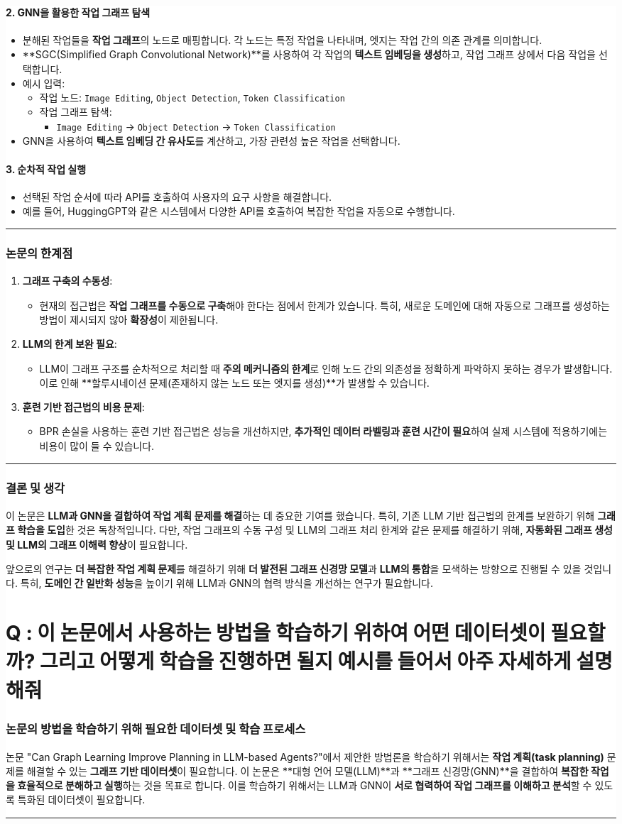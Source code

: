 #### **2. GNN을 활용한 작업 그래프 탐색**
   - 분해된 작업들을 **작업 그래프**의 노드로 매핑합니다. 각 노드는 특정 작업을 나타내며, 엣지는 작업 간의 의존 관계를 의미합니다.
   - **SGC(Simplified Graph Convolutional Network)**를 사용하여 각 작업의 **텍스트 임베딩을 생성**하고, 작업 그래프 상에서 다음 작업을 선택합니다.
   - 예시 입력:
     - 작업 노드: `Image Editing`, `Object Detection`, `Token Classification`
     - 작업 그래프 탐색:
       - `Image Editing` → `Object Detection` → `Token Classification`
   - GNN을 사용하여 **텍스트 임베딩 간 유사도**를 계산하고, 가장 관련성 높은 작업을 선택합니다.

#### **3. 순차적 작업 실행**
   - 선택된 작업 순서에 따라 API를 호출하여 사용자의 요구 사항을 해결합니다.
   - 예를 들어, HuggingGPT와 같은 시스템에서 다양한 API를 호출하여 복잡한 작업을 자동으로 수행합니다.

---

### **논문의 한계점**

1. **그래프 구축의 수동성**:
   - 현재의 접근법은 **작업 그래프를 수동으로 구축**해야 한다는 점에서 한계가 있습니다. 특히, 새로운 도메인에 대해 자동으로 그래프를 생성하는 방법이 제시되지 않아 **확장성**이 제한됩니다.
  
2. **LLM의 한계 보완 필요**:
   - LLM이 그래프 구조를 순차적으로 처리할 때 **주의 메커니즘의 한계**로 인해 노드 간의 의존성을 정확하게 파악하지 못하는 경우가 발생합니다. 이로 인해 **할루시네이션 문제(존재하지 않는 노드 또는 엣지를 생성)**가 발생할 수 있습니다.
  
3. **훈련 기반 접근법의 비용 문제**:
   - BPR 손실을 사용하는 훈련 기반 접근법은 성능을 개선하지만, **추가적인 데이터 라벨링과 훈련 시간이 필요**하여 실제 시스템에 적용하기에는 비용이 많이 들 수 있습니다.

---

### **결론 및 생각**

이 논문은 **LLM과 GNN을 결합하여 작업 계획 문제를 해결**하는 데 중요한 기여를 했습니다. 특히, 기존 LLM 기반 접근법의 한계를 보완하기 위해 **그래프 학습을 도입**한 것은 독창적입니다. 다만, 작업 그래프의 수동 구성 및 LLM의 그래프 처리 한계와 같은 문제를 해결하기 위해, **자동화된 그래프 생성 및 LLM의 그래프 이해력 향상**이 필요합니다.

앞으로의 연구는 **더 복잡한 작업 계획 문제**를 해결하기 위해 **더 발전된 그래프 신경망 모델**과 **LLM의 통합**을 모색하는 방향으로 진행될 수 있을 것입니다. 특히, **도메인 간 일반화 성능**을 높이기 위해 LLM과 GNN의 협력 방식을 개선하는 연구가 필요합니다.

# Q : 이 논문에서 사용하는 방법을 학습하기 위하여 어떤 데이터셋이 필요할까? 그리고 어떻게 학습을 진행하면 될지 예시를 들어서 아주 자세하게 설명해줘

 

### **논문의 방법을 학습하기 위해 필요한 데이터셋 및 학습 프로세스**

논문 "Can Graph Learning Improve Planning in LLM-based Agents?"에서 제안한 방법론을 학습하기 위해서는 **작업 계획(task planning)** 문제를 해결할 수 있는 **그래프 기반 데이터셋**이 필요합니다. 이 논문은 **대형 언어 모델(LLM)**과 **그래프 신경망(GNN)**을 결합하여 **복잡한 작업을 효율적으로 분해하고 실행**하는 것을 목표로 합니다. 이를 학습하기 위해서는 LLM과 GNN이 **서로 협력하여 작업 그래프를 이해하고 분석**할 수 있도록 특화된 데이터셋이 필요합니다.

---

